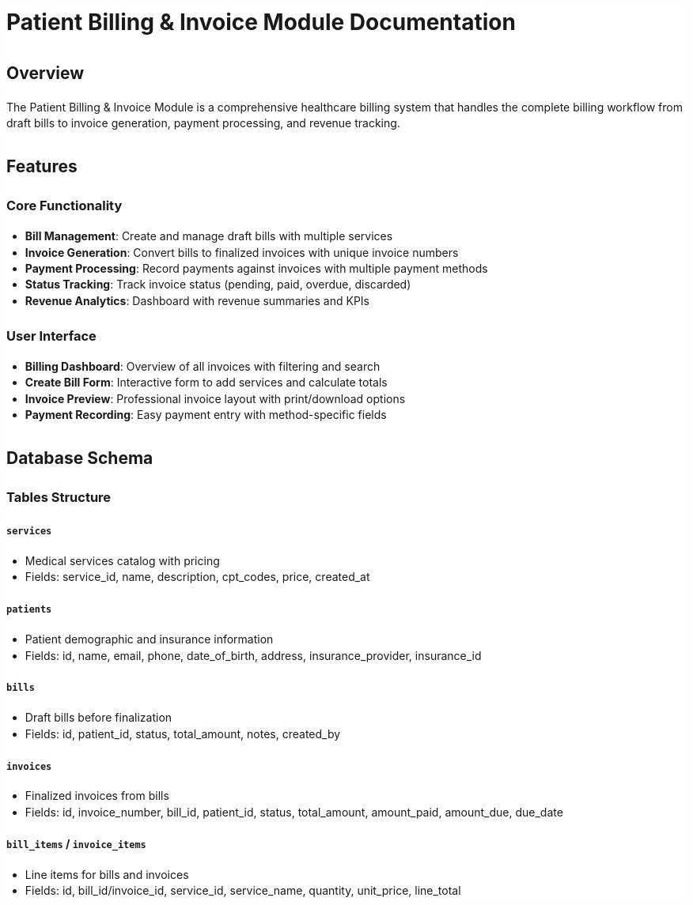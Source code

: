 # Patient Billing & Invoice Module Documentation

## Overview

The Patient Billing & Invoice Module is a comprehensive healthcare billing system that handles the complete billing workflow from draft bills to invoice generation, payment processing, and revenue tracking.

## Features

### Core Functionality
- **Bill Management**: Create and manage draft bills with multiple services
- **Invoice Generation**: Convert bills to finalized invoices with unique invoice numbers
- **Payment Processing**: Record payments against invoices with multiple payment methods
- **Status Tracking**: Track invoice status (pending, paid, overdue, discarded)
- **Revenue Analytics**: Dashboard with revenue summaries and KPIs

### User Interface
- **Billing Dashboard**: Overview of all invoices with filtering and search
- **Create Bill Form**: Interactive form to add services and calculate totals
- **Invoice Preview**: Professional invoice layout with print/download options
- **Payment Recording**: Easy payment entry with method-specific fields

## Database Schema

### Tables Structure

#### `services`
- Medical services catalog with pricing
- Fields: service_id, name, description, cpt_codes, price, created_at

#### `patients`
- Patient demographic and insurance information
- Fields: id, name, email, phone, date_of_birth, address, insurance_provider, insurance_id

#### `bills`
- Draft bills before finalization
- Fields: id, patient_id, status, total_amount, notes, created_by

#### `invoices`
- Finalized invoices from bills
- Fields: id, invoice_number, bill_id, patient_id, status, total_amount, amount_paid, amount_due, due_date

#### `bill_items` / `invoice_items`
- Line items for bills and invoices
- Fields: id, bill_id/invoice_id, service_id, service_name, quantity, unit_price, line_total

